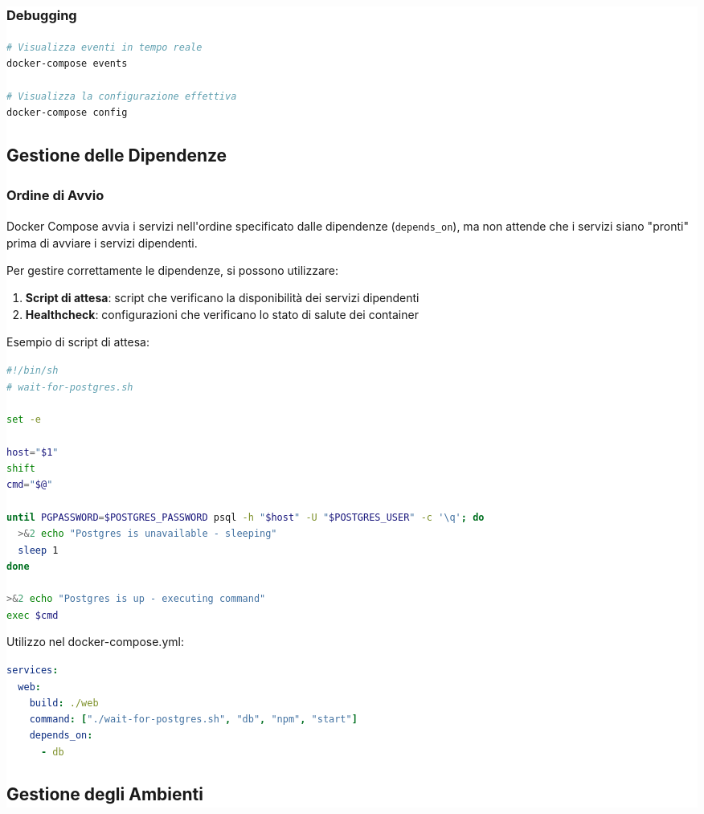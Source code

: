 ### Debugging

```bash
# Visualizza eventi in tempo reale
docker-compose events

# Visualizza la configurazione effettiva
docker-compose config
```

## Gestione delle Dipendenze

### Ordine di Avvio

Docker Compose avvia i servizi nell'ordine specificato dalle dipendenze (`depends_on`), ma non attende che i servizi siano "pronti" prima di avviare i servizi dipendenti.

Per gestire correttamente le dipendenze, si possono utilizzare:

1. **Script di attesa**: script che verificano la disponibilità dei servizi dipendenti
2. **Healthcheck**: configurazioni che verificano lo stato di salute dei container

Esempio di script di attesa:

```bash
#!/bin/sh
# wait-for-postgres.sh

set -e

host="$1"
shift
cmd="$@"

until PGPASSWORD=$POSTGRES_PASSWORD psql -h "$host" -U "$POSTGRES_USER" -c '\q'; do
  >&2 echo "Postgres is unavailable - sleeping"
  sleep 1
done

>&2 echo "Postgres is up - executing command"
exec $cmd
```

Utilizzo nel docker-compose.yml:

```yaml
services:
  web:
    build: ./web
    command: ["./wait-for-postgres.sh", "db", "npm", "start"]
    depends_on:
      - db
```

## Gestione degli Ambienti
